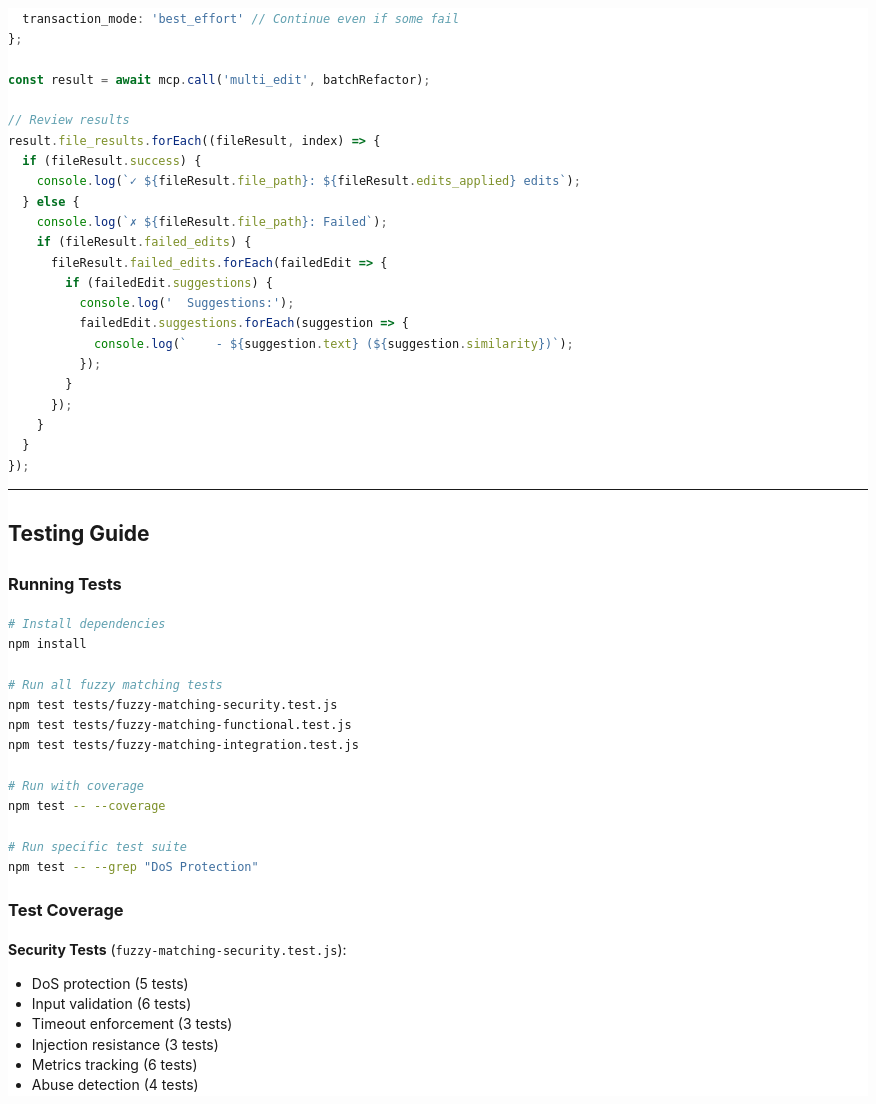 ```javascript
  transaction_mode: 'best_effort' // Continue even if some fail
};

const result = await mcp.call('multi_edit', batchRefactor);

// Review results
result.file_results.forEach((fileResult, index) => {
  if (fileResult.success) {
    console.log(`✓ ${fileResult.file_path}: ${fileResult.edits_applied} edits`);
  } else {
    console.log(`✗ ${fileResult.file_path}: Failed`);
    if (fileResult.failed_edits) {
      fileResult.failed_edits.forEach(failedEdit => {
        if (failedEdit.suggestions) {
          console.log('  Suggestions:');
          failedEdit.suggestions.forEach(suggestion => {
            console.log(`    - ${suggestion.text} (${suggestion.similarity})`);
          });
        }
      });
    }
  }
});
```

---

## Testing Guide

### Running Tests

```bash
# Install dependencies
npm install

# Run all fuzzy matching tests
npm test tests/fuzzy-matching-security.test.js
npm test tests/fuzzy-matching-functional.test.js
npm test tests/fuzzy-matching-integration.test.js

# Run with coverage
npm test -- --coverage

# Run specific test suite
npm test -- --grep "DoS Protection"
```

### Test Coverage

**Security Tests** (`fuzzy-matching-security.test.js`):
- DoS protection (5 tests)
- Input validation (6 tests)
- Timeout enforcement (3 tests)
- Injection resistance (3 tests)
- Metrics tracking (6 tests)
- Abuse detection (4 tests)

